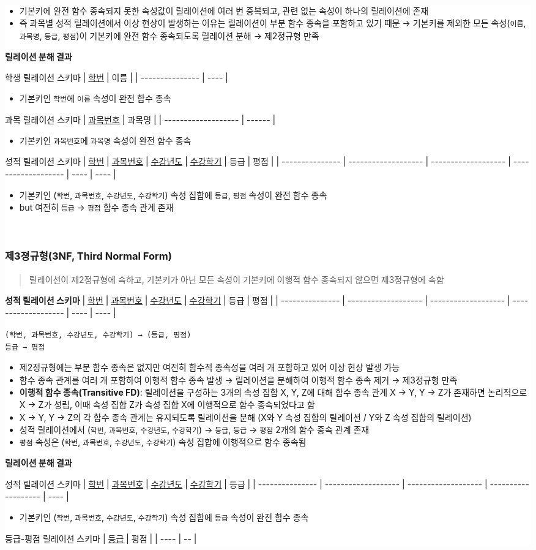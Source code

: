 - 기본키에 완전 함수 종속되지 못한 속성값이 릴레이션에 여러 번 중복되고, 관련 없는 속성이 하나의 릴레이션에 존재
- 즉 과목별 성적 릴레이션에서 이상 현상이 발생하는 이유는 릴레이션이 부분 함수 종속을 포함하고 있기 때문 → 기본키를 제외한 모든 속성(`이름`, `과목명`, `등급`, `평점`)이 기본키에 완전 함수 종속되도록 릴레이션 분해 → 제2정규형 만족

**릴레이션 분해 결과**

학생 릴레이션 스키마
| <ins>학번</ins> | 이름 |
| --------------- | ---- |

- 기본키인 `학번`에 `이름` 속성이 완전 함수 종속

과목 릴레이션 스키마
| <ins>과목번호</ins> | 과목명 |
| ------------------- | ------ |

- 기본키인 `과목번호`에 `과목명` 속성이 완전 함수 종속

성적 릴레이션 스키마
| <ins>학번</ins> | <ins>과목번호</ins> | <ins>수강년도</ins> | <ins>수강학기</ins> | 등급 | 평점 |
| --------------- | ------------------- | ------------------- | ------------------- | ---- | ---- |

- 기본키인 (`학번`, `과목번호`, `수강년도`, `수강학기`) 속성 집합에 `등급`, `평점` 속성이 완전 함수 종속
- but 여전히 `등급` → `평점` 함수 종속 관계 존재

<br/>

### 제3졍규형(3NF, Third Normal Form)

> 릴레이션이 제2정규형에 속하고, 기본키가 아닌 모든 속성이 기본키에 이행적 함수 종속되지 않으면 제3정규형에 속함

**성적 릴레이션 스키마**
| <ins>학번</ins> | <ins>과목번호</ins> | <ins>수강년도</ins> | <ins>수강학기</ins> | 등급 | 평점 |
| --------------- | ------------------- | ------------------- | ------------------- | ---- | ---- |

```
(학번, 과목번호, 수강년도, 수강학기) → (등급, 평점)
등급 → 평점
```

- 제2정규형에는 부분 함수 종속은 없지만 여전히 함수적 종속성을 여러 개 포함하고 있어 이상 현상 발생 가능
- 함수 종속 관계를 여러 개 포함하여 이행적 함수 종속 발생 → 릴레이션을 분해하여 이행적 함수 종속 제거 → 제3정규형 만족
- **이행적 함수 종속(Transitive FD)**: 릴레이션을 구성하는 3개의 속성 집합 X, Y, Z에 대해 함수 종속 관계 X → Y, Y → Z가 존재하면 논리적으로 X → Z가 성립, 이때 속성 집합 Z가 속성 집합 X에 이행적으로 함수 종속되었다고 함
- X → Y, Y → Z의 각 함수 종속 관계는 유지되도록 릴레이션을 분해 (X와 Y 속성 집합의 릴레이션 / Y와 Z 속성 집합의 릴레이션)
- 성적 릴레이션에서 (`학번`, `과목번호`, `수강년도`, `수강학기`) → `등급`, `등급` → `평점` 2개의 함수 종속 관계 존재
- `평점` 속성은 (`학번`, `과목번호`, `수강년도`, `수강학기`) 속성 집합에 이행적으로 함수 종속됨

**릴레이션 분해 결과**

성적 릴레이션 스키마
| <ins>학번</ins> | <ins>과목번호</ins> | <ins>수강년도</ins> | <ins>수강학기</ins> | 등급 |
| --------------- | ------------------- | ------------------- | ------------------- | ---- |

- 기본키인 (`학번`, `과목번호`, `수강년도`, `수강학기`) 속성 집합에 `등급` 속성이 완전 함수 종속

등급-평점 릴레이션 스키마
| <ins>등급</ins> | 평점 |
| ---- | -- |
